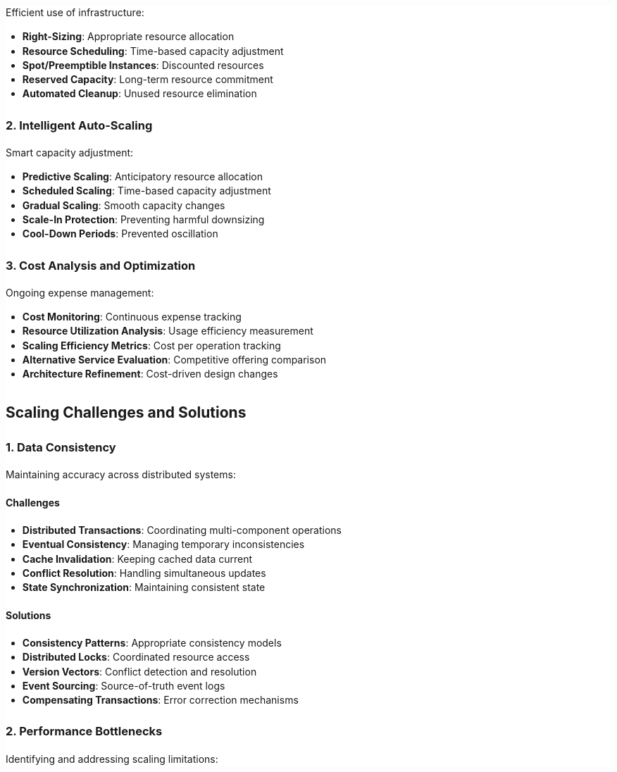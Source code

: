 Efficient use of infrastructure:

- **Right-Sizing**: Appropriate resource allocation
- **Resource Scheduling**: Time-based capacity adjustment
- **Spot/Preemptible Instances**: Discounted resources
- **Reserved Capacity**: Long-term resource commitment
- **Automated Cleanup**: Unused resource elimination

### 2. Intelligent Auto-Scaling

Smart capacity adjustment:

- **Predictive Scaling**: Anticipatory resource allocation
- **Scheduled Scaling**: Time-based capacity adjustment
- **Gradual Scaling**: Smooth capacity changes
- **Scale-In Protection**: Preventing harmful downsizing
- **Cool-Down Periods**: Prevented oscillation

### 3. Cost Analysis and Optimization

Ongoing expense management:

- **Cost Monitoring**: Continuous expense tracking
- **Resource Utilization Analysis**: Usage efficiency measurement
- **Scaling Efficiency Metrics**: Cost per operation tracking
- **Alternative Service Evaluation**: Competitive offering comparison
- **Architecture Refinement**: Cost-driven design changes

## Scaling Challenges and Solutions

### 1. Data Consistency

Maintaining accuracy across distributed systems:

#### Challenges

- **Distributed Transactions**: Coordinating multi-component operations
- **Eventual Consistency**: Managing temporary inconsistencies
- **Cache Invalidation**: Keeping cached data current
- **Conflict Resolution**: Handling simultaneous updates
- **State Synchronization**: Maintaining consistent state

#### Solutions

- **Consistency Patterns**: Appropriate consistency models
- **Distributed Locks**: Coordinated resource access
- **Version Vectors**: Conflict detection and resolution
- **Event Sourcing**: Source-of-truth event logs
- **Compensating Transactions**: Error correction mechanisms

### 2. Performance Bottlenecks

Identifying and addressing scaling limitations:
